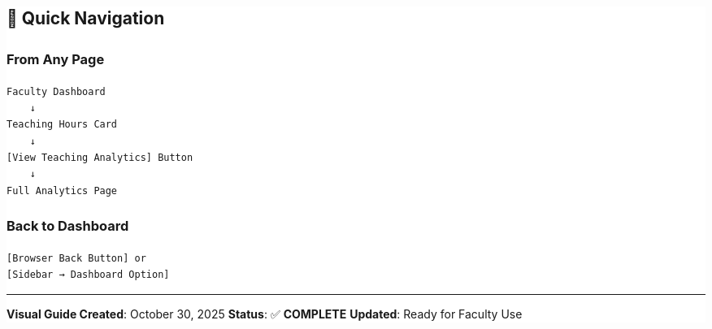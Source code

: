 
## 🔗 Quick Navigation

### **From Any Page**
```
Faculty Dashboard
    ↓
Teaching Hours Card
    ↓
[View Teaching Analytics] Button
    ↓
Full Analytics Page
```

### **Back to Dashboard**
```
[Browser Back Button] or
[Sidebar → Dashboard Option]
```

---

**Visual Guide Created**: October 30, 2025
**Status**: ✅ **COMPLETE**
**Updated**: Ready for Faculty Use
